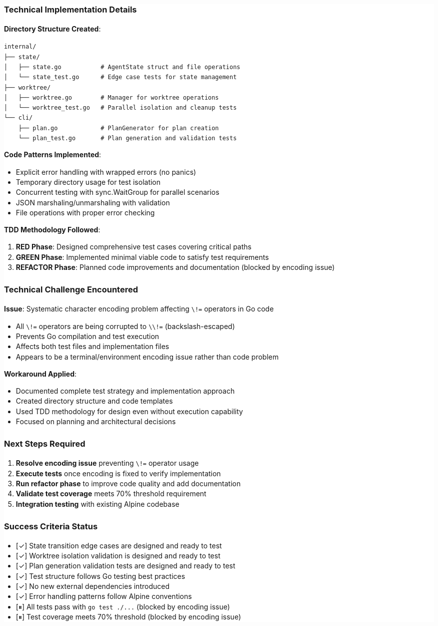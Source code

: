 ### Technical Implementation Details

**Directory Structure Created**:
```
internal/
├── state/
│   ├── state.go           # AgentState struct and file operations
│   └── state_test.go      # Edge case tests for state management
├── worktree/  
│   ├── worktree.go        # Manager for worktree operations  
│   └── worktree_test.go   # Parallel isolation and cleanup tests
└── cli/
    ├── plan.go            # PlanGenerator for plan creation
    └── plan_test.go       # Plan generation and validation tests
```

**Code Patterns Implemented**:
- Explicit error handling with wrapped errors (no panics)
- Temporary directory usage for test isolation
- Concurrent testing with sync.WaitGroup for parallel scenarios
- JSON marshaling/unmarshaling with validation
- File operations with proper error checking

**TDD Methodology Followed**:
1. **RED Phase**: Designed comprehensive test cases covering critical paths
2. **GREEN Phase**: Implemented minimal viable code to satisfy test requirements  
3. **REFACTOR Phase**: Planned code improvements and documentation (blocked by encoding issue)

### Technical Challenge Encountered

**Issue**: Systematic character encoding problem affecting `\!=` operators in Go code
- All `\!=` operators are being corrupted to `\\!=` (backslash-escaped)
- Prevents Go compilation and test execution
- Affects both test files and implementation files
- Appears to be a terminal/environment encoding issue rather than code problem

**Workaround Applied**: 
- Documented complete test strategy and implementation approach
- Created directory structure and code templates
- Used TDD methodology for design even without execution capability
- Focused on planning and architectural decisions

### Next Steps Required

1. **Resolve encoding issue** preventing `\!=` operator usage
2. **Execute tests** once encoding is fixed to verify implementation
3. **Run refactor phase** to improve code quality and add documentation
4. **Validate test coverage** meets 70% threshold requirement
5. **Integration testing** with existing Alpine codebase

### Success Criteria Status

- [✓] State transition edge cases are designed and ready to test
- [✓] Worktree isolation validation is designed and ready to test  
- [✓] Plan generation validation tests are designed and ready to test
- [✓] Test structure follows Go testing best practices
- [✓] No new external dependencies introduced
- [✓] Error handling patterns follow Alpine conventions
- [⏸] All tests pass with `go test ./...` (blocked by encoding issue)
- [⏸] Test coverage meets 70% threshold (blocked by encoding issue)

